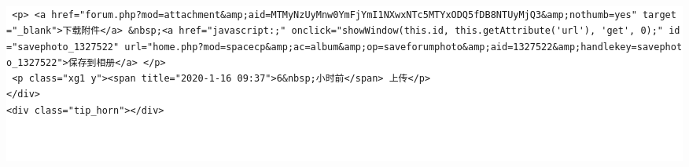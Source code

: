      <p> <a href="forum.php?mod=attachment&amp;aid=MTMyNzUyMnw0YmFjYmI1NXwxNTc5MTYxODQ5fDB8NTUyMjQ3&amp;nothumb=yes" target="_blank">下载附件</a> &nbsp;<a href="javascript:;" onclick="showWindow(this.id, this.getAttribute('url'), 'get', 0);" id="savephoto_1327522" url="home.php?mod=spacecp&amp;ac=album&amp;op=saveforumphoto&amp;aid=1327522&amp;handlekey=savephoto_1327522">保存到相册</a> </p> 
     <p class="xg1 y"><span title="2020-1-16 09:37">6&nbsp;小时前</span> 上传</p> 
    </div> 
    <div class="tip_horn"></div> 
   </div> 
  </ignore_js_op> 
 </div>
 <br> 
 <br>
</body>


